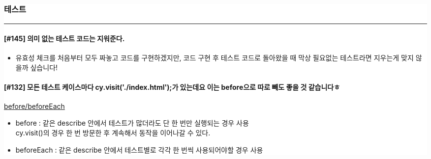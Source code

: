 ### 테스트

---

#### [#145] 의미 없는 테스트 코드는 지워준다.

- 유효성 체크를 처음부터 모두 짜놓고 코드를 구현하겠지만, 코드 구현 후 테스트 코드로 돌아왔을 때 막상 필요없는 테스트라면 지우는게 맞지 않을까 싶습니다!

#### [#132] 모든 테스트 케이스마다 cy.visit('./index.html');가 있는데요 이는 before으로 따로 빼도 좋을 것 같습니다ㅎ

[before/beforeEach](https://docs.cypress.io/guides/core-concepts/writing-and-organizing-tests#Hooks)

- before : 같은 describe 안에서 테스트가 많더라도 단 한 번만 실행되는 경우 사용
  <br />
  cy.visit()의 경우 한 번 방문한 후 계속해서 동작을 이어나갈 수 있다.

- beforeEach : 같은 describe 안에서 테스트별로 각각 한 번씩 사용되어야할 경우 사용
